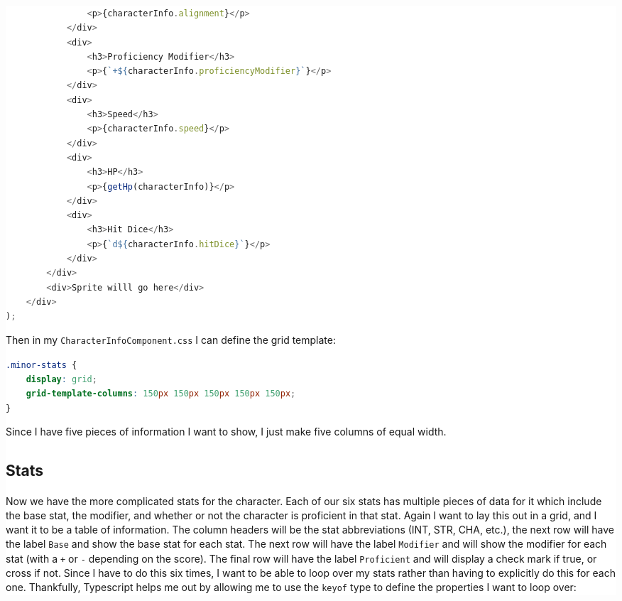 ```typescript
                <p>{characterInfo.alignment}</p>
            </div>
            <div>
                <h3>Proficiency Modifier</h3>
                <p>{`+${characterInfo.proficiencyModifier}`}</p>
            </div>
            <div>
                <h3>Speed</h3>
                <p>{characterInfo.speed}</p>
            </div>
            <div>
                <h3>HP</h3>
                <p>{getHp(characterInfo)}</p>
            </div>
            <div>
                <h3>Hit Dice</h3>
                <p>{`d${characterInfo.hitDice}`}</p>
            </div>
        </div>
        <div>Sprite willl go here</div>
    </div>
);
```

Then in my `CharacterInfoComponent.css` I can define the grid template:

```css
.minor-stats {
    display: grid;
    grid-template-columns: 150px 150px 150px 150px 150px;
}
```

Since I have five pieces of information I want to show, I just make five columns of equal width. 

## Stats

Now we have the more complicated stats for the character. Each of our six stats has multiple pieces of data for it which
include the base stat, the modifier, and whether or not the character is proficient in that stat. Again I want to lay this
out in a grid, and I want it to be a table of information. The column headers will be the stat abbreviations (INT, STR,
CHA, etc.), the next row will have the label `Base` and show the base stat for each stat. The next row will have the label
`Modifier` and will show the modifier for each stat (with a `+` or `-` depending on the score). The final row will have the
label `Proficient` and will display a check mark if true, or cross if not. Since I have to do this six times, I want to be 
able to loop over my stats rather than having to explicitly do this for each one. Thankfully, Typescript helps me out by
allowing me to use the `keyof` type to define the properties I want to loop over:
